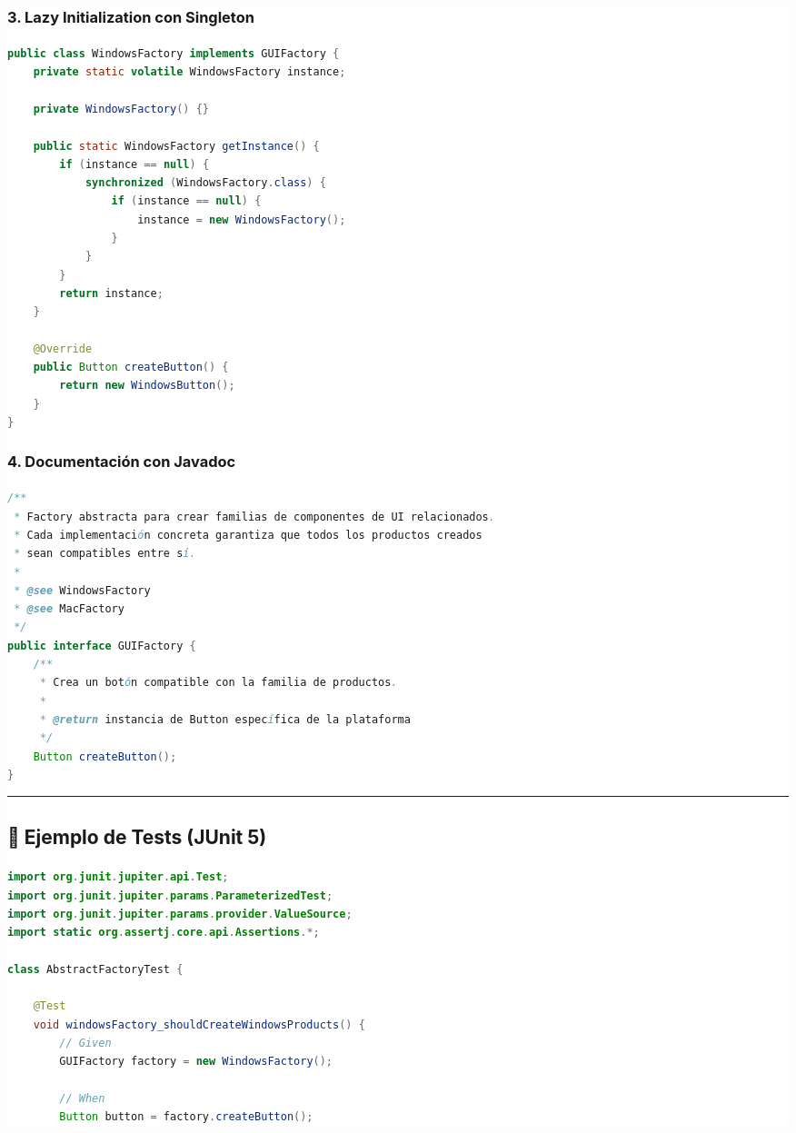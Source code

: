 ### 3. **Lazy Initialization con Singleton**
```java
public class WindowsFactory implements GUIFactory {
    private static volatile WindowsFactory instance;
    
    private WindowsFactory() {}
    
    public static WindowsFactory getInstance() {
        if (instance == null) {
            synchronized (WindowsFactory.class) {
                if (instance == null) {
                    instance = new WindowsFactory();
                }
            }
        }
        return instance;
    }
    
    @Override
    public Button createButton() {
        return new WindowsButton();
    }
}
```

### 4. **Documentación con Javadoc**
```java
/**
 * Factory abstracta para crear familias de componentes de UI relacionados.
 * Cada implementación concreta garantiza que todos los productos creados
 * sean compatibles entre sí.
 *
 * @see WindowsFactory
 * @see MacFactory
 */
public interface GUIFactory {
    /**
     * Crea un botón compatible con la familia de productos.
     *
     * @return instancia de Button específica de la plataforma
     */
    Button createButton();
}
```

---

## 🧪 Ejemplo de Tests (JUnit 5)

```java
import org.junit.jupiter.api.Test;
import org.junit.jupiter.params.ParameterizedTest;
import org.junit.jupiter.params.provider.ValueSource;
import static org.assertj.core.api.Assertions.*;

class AbstractFactoryTest {
    
    @Test
    void windowsFactory_shouldCreateWindowsProducts() {
        // Given
        GUIFactory factory = new WindowsFactory();
        
        // When
        Button button = factory.createButton();
```